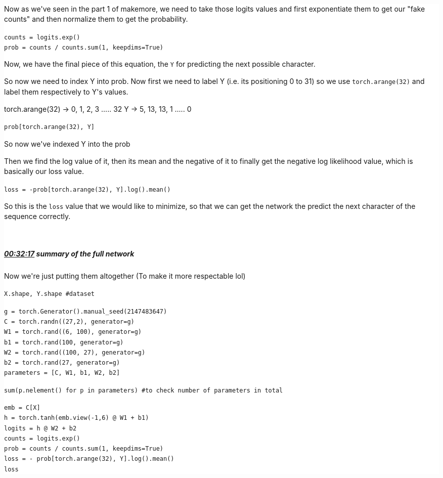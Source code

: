 Now as we've seen in the part 1 of makemore, we need to take those logits values and first exponentiate them to get our "fake counts" and then normalize them to get the probability.

```
counts = logits.exp()
prob = counts / counts.sum(1, keepdims=True)
```

Now, we have the final piece of this equation, the `Y` for predicting the next possible character.

So now we need to index Y into prob. Now first we need to label Y (i.e. its positioning 0 to 31) so we use `torch.arange(32)` and label them respectively to Y's values.

torch.arange(32) -> 0, 1, 2, 3 ..... 32
Y -> 5, 13, 13, 1 ..... 0

```
prob[torch.arange(32), Y]
```
So now we've indexed Y into the prob

Then we find the log value of it, then its mean and the negative of it to finally get the negative log likelihood value, which is basically our loss value.

```
loss = -prob[torch.arange(32), Y].log().mean()
```

So this is the `loss` value that we would like to minimize, so that we can get the network the predict the next character of the sequence correctly.

&nbsp;

##### [00:32:17](https://www.youtube.com/watch?v=TCH_1BHY58I&t=1937s) summary of the full network

Now we're just putting them altogether (To make it more respectable lol)

```
X.shape, Y.shape #dataset
```

```
g = torch.Generator().manual_seed(2147483647)
C = torch.randn((27,2), generator=g)
W1 = torch.rand((6, 100), generator=g)
b1 = torch.rand(100, generator=g)
W2 = torch.rand((100, 27), generator=g)
b2 = torch.rand(27, generator=g)
parameters = [C, W1, b1, W2, b2]
```

```
sum(p.nelement() for p in parameters) #to check number of parameters in total
```

```
emb = C[X]
h = torch.tanh(emb.view(-1,6) @ W1 + b1)
logits = h @ W2 + b2
counts = logits.exp()
prob = counts / counts.sum(1, keepdims=True)
loss = - prob[torch.arange(32), Y].log().mean()
loss
```



